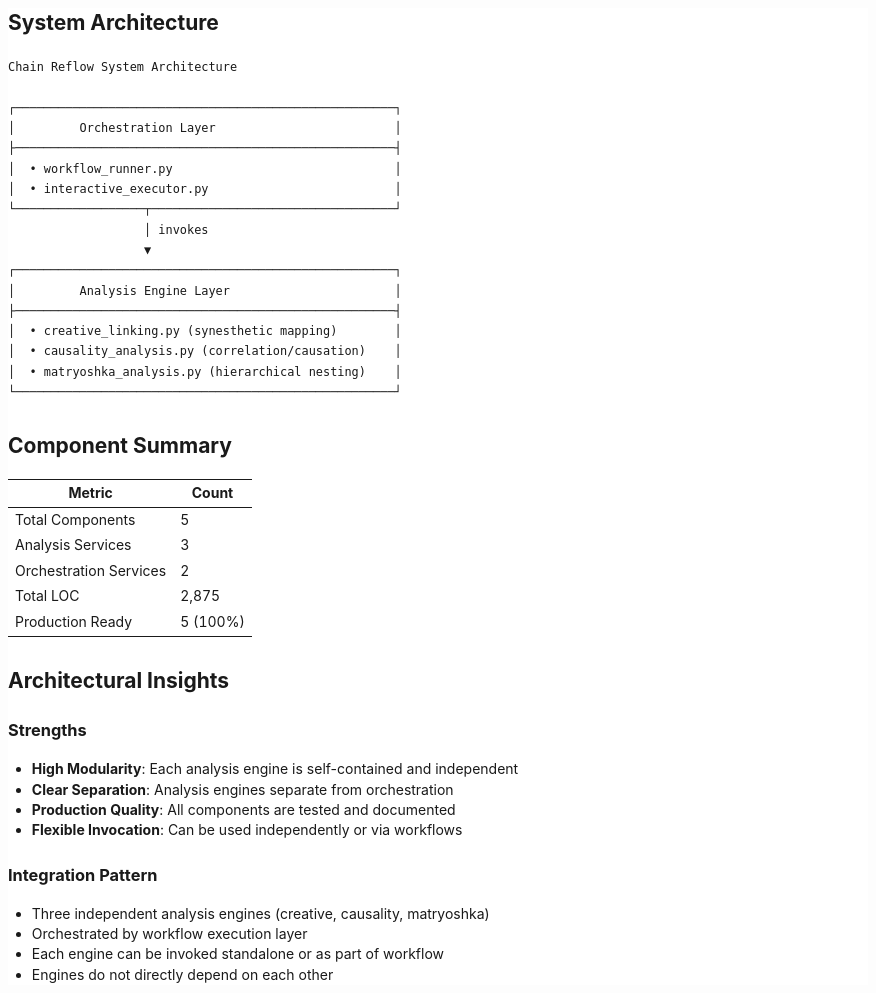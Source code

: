 ## System Architecture

```
Chain Reflow System Architecture

┌─────────────────────────────────────────────────────┐
│         Orchestration Layer                         │
├─────────────────────────────────────────────────────┤
│  • workflow_runner.py                               │
│  • interactive_executor.py                          │
└──────────────────┬──────────────────────────────────┘
                   │ invokes
                   ▼
┌─────────────────────────────────────────────────────┐
│         Analysis Engine Layer                       │
├─────────────────────────────────────────────────────┤
│  • creative_linking.py (synesthetic mapping)        │
│  • causality_analysis.py (correlation/causation)    │
│  • matryoshka_analysis.py (hierarchical nesting)    │
└─────────────────────────────────────────────────────┘
```

## Component Summary

| Metric | Count |
|--------|-------|
| Total Components | 5 |
| Analysis Services | 3 |
| Orchestration Services | 2 |
| Total LOC | 2,875 |
| Production Ready | 5 (100%) |

## Architectural Insights

### Strengths
- **High Modularity**: Each analysis engine is self-contained and independent
- **Clear Separation**: Analysis engines separate from orchestration
- **Production Quality**: All components are tested and documented
- **Flexible Invocation**: Can be used independently or via workflows

### Integration Pattern
- Three independent analysis engines (creative, causality, matryoshka)
- Orchestrated by workflow execution layer
- Each engine can be invoked standalone or as part of workflow
- Engines do not directly depend on each other

